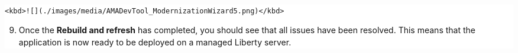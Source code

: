 	<kbd>![](./images/media/AMADevTool_ModernizationWizard5.png)</kbd>

9. Once the **Rebuild and refresh** has completed, you should see that all issues have been resolved. This means that the application is now ready to be deployed on a managed Liberty server.
